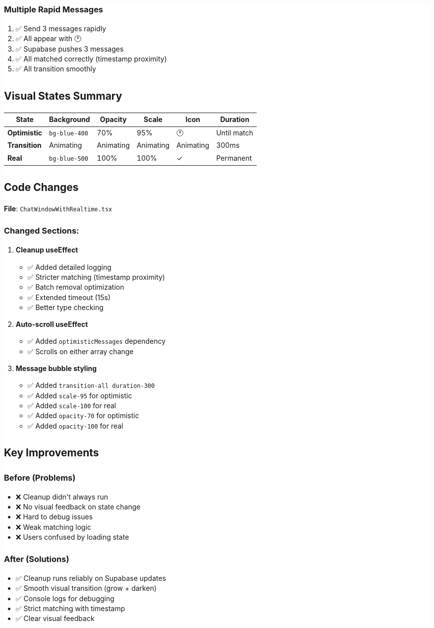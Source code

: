 ### Multiple Rapid Messages
1. ✅ Send 3 messages rapidly
2. ✅ All appear with 🕐
3. ✅ Supabase pushes 3 messages
4. ✅ All matched correctly (timestamp proximity)
5. ✅ All transition smoothly

## Visual States Summary

| State | Background | Opacity | Scale | Icon | Duration |
|-------|-----------|---------|-------|------|----------|
| **Optimistic** | `bg-blue-400` | 70% | 95% | 🕐 | Until match |
| **Transition** | Animating | Animating | Animating | Animating | 300ms |
| **Real** | `bg-blue-500` | 100% | 100% | ✓ | Permanent |

## Code Changes

**File**: `ChatWindowWithRealtime.tsx`

### Changed Sections:

1. **Cleanup useEffect**
   - ✅ Added detailed logging
   - ✅ Stricter matching (timestamp proximity)
   - ✅ Batch removal optimization
   - ✅ Extended timeout (15s)
   - ✅ Better type checking

2. **Auto-scroll useEffect**
   - ✅ Added `optimisticMessages` dependency
   - ✅ Scrolls on either array change

3. **Message bubble styling**
   - ✅ Added `transition-all duration-300`
   - ✅ Added `scale-95` for optimistic
   - ✅ Added `scale-100` for real
   - ✅ Added `opacity-70` for optimistic
   - ✅ Added `opacity-100` for real

## Key Improvements

### Before (Problems)
- ❌ Cleanup didn't always run
- ❌ No visual feedback on state change
- ❌ Hard to debug issues
- ❌ Weak matching logic
- ❌ Users confused by loading state

### After (Solutions)
- ✅ Cleanup runs reliably on Supabase updates
- ✅ Smooth visual transition (grow + darken)
- ✅ Console logs for debugging
- ✅ Strict matching with timestamp
- ✅ Clear visual feedback
